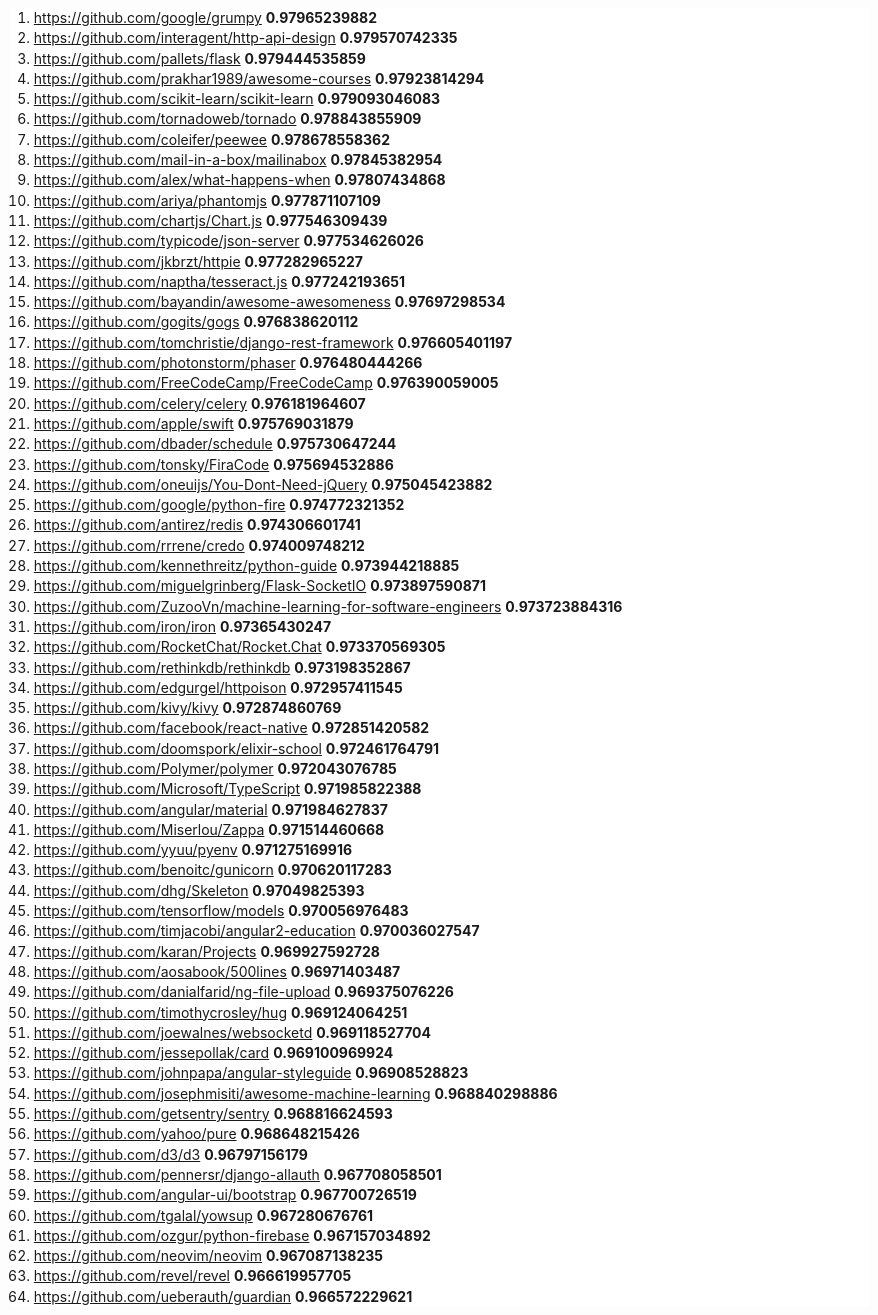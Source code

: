  1. https://github.com/google/grumpy **0.97965239882**
 1. https://github.com/interagent/http-api-design **0.979570742335**
 1. https://github.com/pallets/flask **0.979444535859**
 1. https://github.com/prakhar1989/awesome-courses **0.97923814294**
 1. https://github.com/scikit-learn/scikit-learn **0.979093046083**
 1. https://github.com/tornadoweb/tornado **0.978843855909**
 1. https://github.com/coleifer/peewee **0.978678558362**
 1. https://github.com/mail-in-a-box/mailinabox **0.97845382954**
 1. https://github.com/alex/what-happens-when **0.97807434868**
 1. https://github.com/ariya/phantomjs **0.977871107109**
 1. https://github.com/chartjs/Chart.js **0.977546309439**
 1. https://github.com/typicode/json-server **0.977534626026**
 1. https://github.com/jkbrzt/httpie **0.977282965227**
 1. https://github.com/naptha/tesseract.js **0.977242193651**
 1. https://github.com/bayandin/awesome-awesomeness **0.97697298534**
 1. https://github.com/gogits/gogs **0.976838620112**
 1. https://github.com/tomchristie/django-rest-framework **0.976605401197**
 1. https://github.com/photonstorm/phaser **0.976480444266**
 1. https://github.com/FreeCodeCamp/FreeCodeCamp **0.976390059005**
 1. https://github.com/celery/celery **0.976181964607**
 1. https://github.com/apple/swift **0.975769031879**
 1. https://github.com/dbader/schedule **0.975730647244**
 1. https://github.com/tonsky/FiraCode **0.975694532886**
 1. https://github.com/oneuijs/You-Dont-Need-jQuery **0.975045423882**
 1. https://github.com/google/python-fire **0.974772321352**
 1. https://github.com/antirez/redis **0.974306601741**
 1. https://github.com/rrrene/credo **0.974009748212**
 1. https://github.com/kennethreitz/python-guide **0.973944218885**
 1. https://github.com/miguelgrinberg/Flask-SocketIO **0.973897590871**
 1. https://github.com/ZuzooVn/machine-learning-for-software-engineers **0.973723884316**
 1. https://github.com/iron/iron **0.97365430247**
 1. https://github.com/RocketChat/Rocket.Chat **0.973370569305**
 1. https://github.com/rethinkdb/rethinkdb **0.973198352867**
 1. https://github.com/edgurgel/httpoison **0.972957411545**
 1. https://github.com/kivy/kivy **0.972874860769**
 1. https://github.com/facebook/react-native **0.972851420582**
 1. https://github.com/doomspork/elixir-school **0.972461764791**
 1. https://github.com/Polymer/polymer **0.972043076785**
 1. https://github.com/Microsoft/TypeScript **0.971985822388**
 1. https://github.com/angular/material **0.971984627837**
 1. https://github.com/Miserlou/Zappa **0.971514460668**
 1. https://github.com/yyuu/pyenv **0.971275169916**
 1. https://github.com/benoitc/gunicorn **0.970620117283**
 1. https://github.com/dhg/Skeleton **0.97049825393**
 1. https://github.com/tensorflow/models **0.970056976483**
 1. https://github.com/timjacobi/angular2-education **0.970036027547**
 1. https://github.com/karan/Projects **0.969927592728**
 1. https://github.com/aosabook/500lines **0.96971403487**
 1. https://github.com/danialfarid/ng-file-upload **0.969375076226**
 1. https://github.com/timothycrosley/hug **0.969124064251**
 1. https://github.com/joewalnes/websocketd **0.969118527704**
 1. https://github.com/jessepollak/card **0.969100969924**
 1. https://github.com/johnpapa/angular-styleguide **0.96908528823**
 1. https://github.com/josephmisiti/awesome-machine-learning **0.968840298886**
 1. https://github.com/getsentry/sentry **0.968816624593**
 1. https://github.com/yahoo/pure **0.968648215426**
 1. https://github.com/d3/d3 **0.96797156179**
 1. https://github.com/pennersr/django-allauth **0.967708058501**
 1. https://github.com/angular-ui/bootstrap **0.967700726519**
 1. https://github.com/tgalal/yowsup **0.967280676761**
 1. https://github.com/ozgur/python-firebase **0.967157034892**
 1. https://github.com/neovim/neovim **0.967087138235**
 1. https://github.com/revel/revel **0.966619957705**
 1. https://github.com/ueberauth/guardian **0.966572229621**
